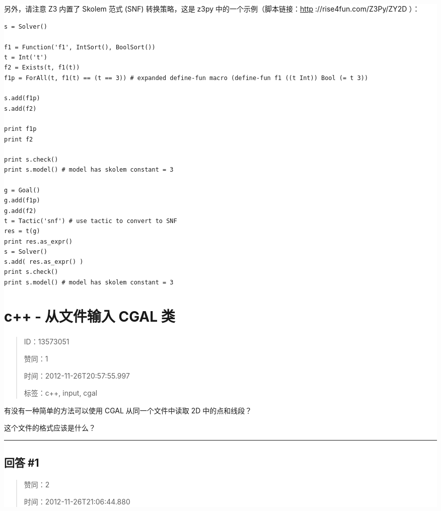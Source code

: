 另外，请注意 Z3 内置了 Skolem 范式 (SNF) 转换策略，这是 z3py 中的一个示例（脚本链接：[http](http://rise4fun.com/Z3Py/ZY2D) ://rise4fun.com/Z3Py/ZY2D ）：

```
s = Solver()

f1 = Function('f1', IntSort(), BoolSort())
t = Int('t')
f2 = Exists(t, f1(t))
f1p = ForAll(t, f1(t) == (t == 3)) # expanded define-fun macro (define-fun f1 ((t Int)) Bool (= t 3))

s.add(f1p)
s.add(f2)

print f1p
print f2

print s.check()
print s.model() # model has skolem constant = 3

g = Goal()
g.add(f1p)
g.add(f2)
t = Tactic('snf') # use tactic to convert to SNF
res = t(g)
print res.as_expr()
s = Solver()
s.add( res.as_expr() )
print s.check()
print s.model() # model has skolem constant = 3 
```

# c++ - 从文件输入 CGAL 类

> ID：13573051
> 
> 赞同：1
> 
> 时间：2012-11-26T20:57:55.997
> 
> 标签：c++, input, cgal

有没有一种简单的方法可以使用 CGAL 从同一个文件中读取 2D 中的点和线段？

这个文件的格式应该是什么？

* * *

## 回答 #1

> 赞同：2
> 
> 时间：2012-11-26T21:06:44.880

